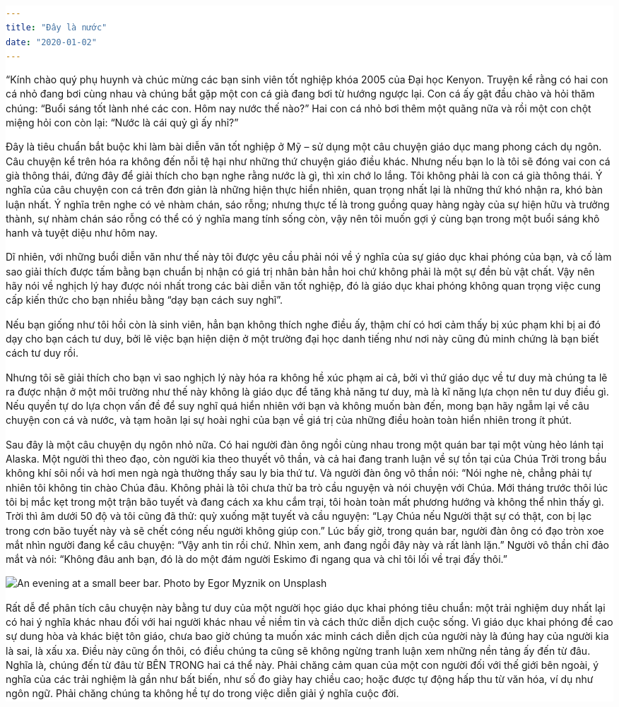 ```yaml
---
title: "Đây là nước"
date: "2020-01-02"
---
```


“Kính chào quý phụ huynh và chúc mừng các bạn sinh viên tốt nghiệp khóa 2005 của Đại học Kenyon. Truyện kể rằng có hai con cá nhỏ đang bơi cùng nhau và chúng bắt gặp một con cá già đang bơi từ hướng ngược lại. Con cá ấy gật đầu chào và hỏi thăm chúng: “Buổi sáng tốt lành nhé các con. Hôm nay nước thế nào?” Hai con cá nhỏ bơi thêm một quãng nữa và rồi một con chột miệng hỏi con còn lại: “Nước là cái quỷ gì ấy nhỉ?”

Đây là tiêu chuẩn bắt buộc khi làm bài diễn văn tốt nghiệp ở Mỹ – sử dụng một câu chuyện giáo dục mang phong cách dụ ngôn. Câu chuyện kể trên hóa ra không đến nỗi tệ hại như những thứ chuyện giáo điều khác. Nhưng nếu bạn lo là tôi sẽ đóng vai con cá già thông thái, đứng đây để giải thích cho bạn nghe rằng nước là gì, thì xin chớ lo lắng. Tôi không phải là con cá già thông thái. Ý nghĩa của câu chuyện con cá trên đơn giản là những hiện thực hiển nhiên, quan trọng nhất lại là những thứ khó nhận ra, khó bàn luận nhất. Ý nghĩa trên nghe có vẻ nhàm chán, sáo rỗng; nhưng thực tế là trong guồng quay hàng ngày của sự hiện hữu và trưởng thành, sự nhàm chán sáo rỗng có thể có ý nghĩa mang tính sống còn, vậy nên tôi muốn gợi ý cùng bạn trong một buổi sáng khô hanh và tuyệt diệu như hôm nay.

Dĩ nhiên, với những buổi diễn văn như thế này tôi được yêu cầu phải nói về ý nghĩa của sự giáo dục khai phóng của bạn, và cố làm sao giải thích được tấm bằng bạn chuẩn bị nhận có giá trị nhân bản hẳn hoi chứ không phải là một sự đền bù vật chất. Vậy nên hãy nói về nghịch lý hay được nói nhất trong các bài diễn văn tốt nghiệp, đó là giáo dục khai phóng không quan trọng việc cung cấp kiến thức cho bạn nhiều bằng “dạy bạn cách suy nghĩ”.

Nếu bạn giống như tôi hồi còn là sinh viên, hẳn bạn không thích nghe điều ấy, thậm chí có hơi cảm thấy bị xúc phạm khi bị ai đó dạy cho bạn cách tư duy, bởi lẽ việc bạn hiện diện ở một trường đại học danh tiếng như nơi này cũng đủ minh chứng là bạn biết cách tư duy rồi.

Nhưng tôi sẽ giải thích cho bạn vì sao nghịch lý này hóa ra không hề xúc phạm ai cả, bởi vì thứ giáo dục về tư duy mà chúng ta lẽ ra được nhận ở một môi trường như thế này không là giáo dục để tăng khả năng tư duy, mà là kĩ năng lựa chọn nên tư duy điều gì. Nếu quyền tự do lựa chọn vấn đề để suy nghĩ quá hiển nhiên với bạn và không muốn bàn đến, mong bạn hãy ngẫm lại về câu chuyện con cá và nước, và tạm hoãn lại sự hoài nghi của bạn về giá trị của những điều hoàn toàn hiển nhiên trong ít phút.

Sau đây là một câu chuyện dụ ngôn nhỏ nữa. Có hai người đàn ông ngồi cùng nhau trong một quán bar tại một vùng hẻo lánh tại Alaska. Một người thì theo đạo, còn người kia theo thuyết vô thần, và cả hai đang tranh luận về sự tồn tại của Chúa Trời trong bầu không khí sôi nổi và hơi men ngà ngà thường thấy sau ly bia thứ tư. Và người đàn ông vô thần nói: “Nói nghe nè, chẳng phải tự nhiên tôi không tin chào Chúa đâu. Không phải là tôi chưa thử ba trò cầu nguyện và nói chuyện với Chúa. Mới tháng trước thôi lúc tôi bị mắc kẹt trong một trận bão tuyết và đang cách xa khu cắm trại, tôi hoàn toàn mất phương hướng và không thể nhìn thấy gì. Trời thì âm dưới 50 độ và tôi cũng đã thử: quỳ xuống mặt tuyết và cầu nguyện: “Lạy Chúa nếu Người thật sự có thật, con bị lạc trong cơn bão tuyết này và sẽ chết cóng nếu người không giúp con.” Lúc bấy giờ, trong quán bar, người đàn ông có đạo tròn xoe mắt nhìn người đang kể câu chuyện: “Vậy anh tin rồi chứ. Nhìn xem, anh đang ngồi đây này và rất lành lặn.” Người vô thần chỉ đảo mắt và nói: “Không đâu anh bạn, đó là do một đám người Eskimo đi ngang qua và chỉ tôi lối về trại đấy thôi.”

![An evening at a small beer bar. Photo by Egor Myznik on Unsplash](/images/longforms/this-is-water/egor-myznik-SN4mw7WTLFE-unsplash.jpg)

Rất dễ để phân tích câu chuyện này bằng tư duy của một người học giáo dục khai phóng tiêu chuẩn: một trải nghiệm duy nhất lại có hai ý nghĩa khác nhau đối với hai người khác nhau về niềm tin và cách thức diễn dịch cuộc sống. Vì giáo dục khai phóng đề cao sự dung hòa và khác biệt tôn giáo, chưa bao giờ chúng ta muốn xác minh cách diễn dịch của người này là đúng hay của người kia là sai, là xấu xa. Điều này cũng ổn thôi, có điều chúng ta cũng sẽ không ngừng tranh luận xem những nền tảng ấy đến từ đâu. Nghĩa là, chúng đến từ đâu từ BÊN TRONG hai cá thể này. Phải chăng cảm quan của một con người đối với thế giới bên ngoài, ý nghĩa của các trải nghiệm là gần như bất biến, như số đo giày hay chiều cao; hoặc được tự động hấp thu từ văn hóa, ví dụ như ngôn ngữ. Phải chăng chúng ta không hề tự do trong việc diễn giải ý nghĩa cuộc đời.
